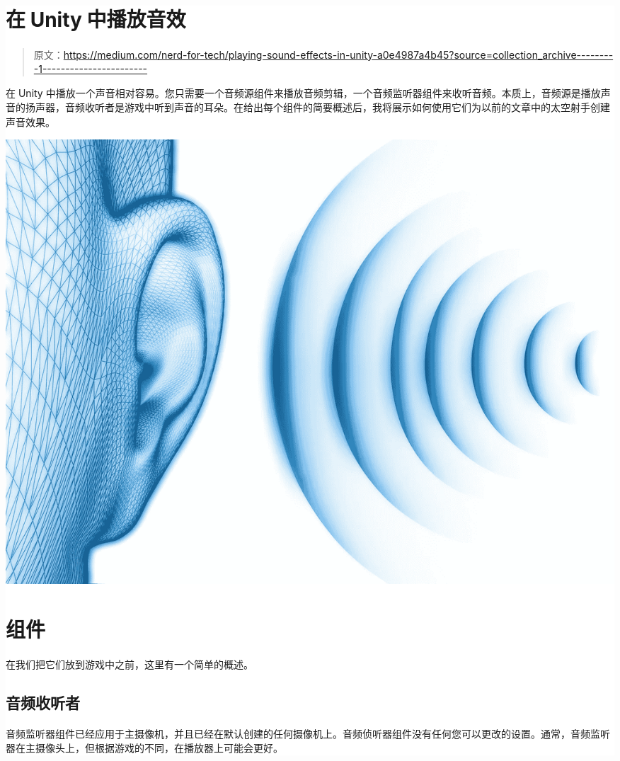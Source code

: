# 在 Unity 中播放音效

> 原文：<https://medium.com/nerd-for-tech/playing-sound-effects-in-unity-a0e4987a4b45?source=collection_archive---------1----------------------->

在 Unity 中播放一个声音相对容易。您只需要一个音频源组件来播放音频剪辑，一个音频监听器组件来收听音频。本质上，音频源是播放声音的扬声器，音频收听者是游戏中听到声音的耳朵。在给出每个组件的简要概述后，我将展示如何使用它们为以前的文章中的太空射手创建声音效果。

![](img/410eea1b7828b56def93fcb7f4d5c691.png)

# 组件

在我们把它们放到游戏中之前，这里有一个简单的概述。

## 音频收听者

音频监听器组件已经应用于主摄像机，并且已经在默认创建的任何摄像机上。音频侦听器组件没有任何您可以更改的设置。通常，音频监听器在主摄像头上，但根据游戏的不同，在播放器上可能会更好。
